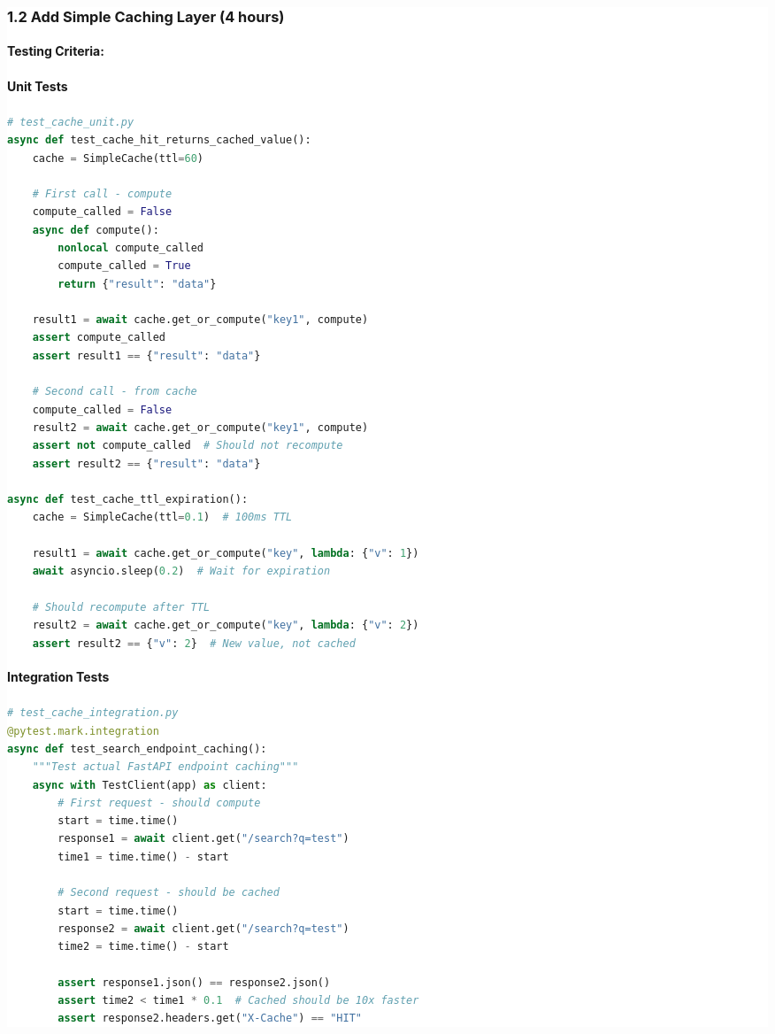 ### 1.2 Add Simple Caching Layer (4 hours)

**Testing Criteria:**

#### Unit Tests
```python
# test_cache_unit.py
async def test_cache_hit_returns_cached_value():
    cache = SimpleCache(ttl=60)
    
    # First call - compute
    compute_called = False
    async def compute():
        nonlocal compute_called
        compute_called = True
        return {"result": "data"}
    
    result1 = await cache.get_or_compute("key1", compute)
    assert compute_called
    assert result1 == {"result": "data"}
    
    # Second call - from cache
    compute_called = False
    result2 = await cache.get_or_compute("key1", compute)
    assert not compute_called  # Should not recompute
    assert result2 == {"result": "data"}

async def test_cache_ttl_expiration():
    cache = SimpleCache(ttl=0.1)  # 100ms TTL
    
    result1 = await cache.get_or_compute("key", lambda: {"v": 1})
    await asyncio.sleep(0.2)  # Wait for expiration
    
    # Should recompute after TTL
    result2 = await cache.get_or_compute("key", lambda: {"v": 2})
    assert result2 == {"v": 2}  # New value, not cached
```

#### Integration Tests
```python
# test_cache_integration.py
@pytest.mark.integration
async def test_search_endpoint_caching():
    """Test actual FastAPI endpoint caching"""
    async with TestClient(app) as client:
        # First request - should compute
        start = time.time()
        response1 = await client.get("/search?q=test")
        time1 = time.time() - start
        
        # Second request - should be cached
        start = time.time()
        response2 = await client.get("/search?q=test")
        time2 = time.time() - start
        
        assert response1.json() == response2.json()
        assert time2 < time1 * 0.1  # Cached should be 10x faster
        assert response2.headers.get("X-Cache") == "HIT"
```
